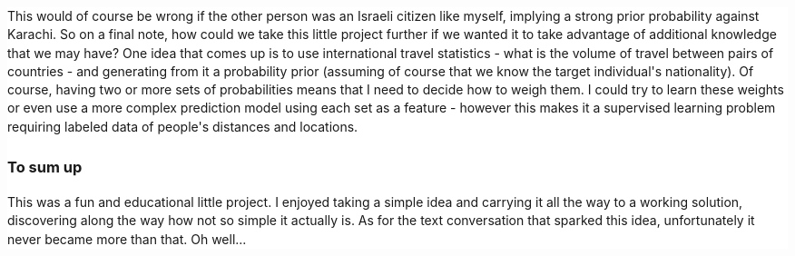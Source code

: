 This would of course be wrong if the other person was an Israeli citizen like myself, implying a strong prior probability against Karachi. So on a final note, how could we take this little project further if we wanted it to take advantage of additional knowledge that we may have? One idea that comes up is to use international travel statistics - what is the volume of travel between pairs of countries - and generating from it a probability prior (assuming of course that we know the target individual's nationality). Of course, having two or more sets of probabilities means that I need to decide how to weigh them. I could try to learn these weights or even use a more complex prediction model using each set as a feature - however this makes it a supervised learning problem requiring labeled data of people's distances and locations.

### To sum up

This was a fun and educational little project. I enjoyed taking a simple idea and carrying it all the way to a working solution, discovering along the way how not so simple it actually is. As for the text conversation that sparked this idea, unfortunately it never became more than that. Oh well...

